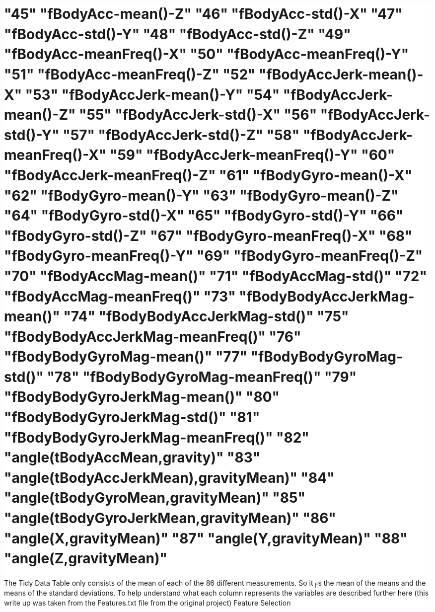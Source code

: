 "45" "fBodyAcc-mean()-Z"
"46" "fBodyAcc-std()-X"
"47" "fBodyAcc-std()-Y"
"48" "fBodyAcc-std()-Z"
"49" "fBodyAcc-meanFreq()-X"
"50" "fBodyAcc-meanFreq()-Y"
"51" "fBodyAcc-meanFreq()-Z"
"52" "fBodyAccJerk-mean()-X"
"53" "fBodyAccJerk-mean()-Y"
"54" "fBodyAccJerk-mean()-Z"
"55" "fBodyAccJerk-std()-X"
"56" "fBodyAccJerk-std()-Y"
"57" "fBodyAccJerk-std()-Z"
"58" "fBodyAccJerk-meanFreq()-X"
"59" "fBodyAccJerk-meanFreq()-Y"
"60" "fBodyAccJerk-meanFreq()-Z"
"61" "fBodyGyro-mean()-X"
"62" "fBodyGyro-mean()-Y"
"63" "fBodyGyro-mean()-Z"
"64" "fBodyGyro-std()-X"
"65" "fBodyGyro-std()-Y"
"66" "fBodyGyro-std()-Z"
"67" "fBodyGyro-meanFreq()-X"
"68" "fBodyGyro-meanFreq()-Y"
"69" "fBodyGyro-meanFreq()-Z"
"70" "fBodyAccMag-mean()"
"71" "fBodyAccMag-std()"
"72" "fBodyAccMag-meanFreq()"
"73" "fBodyBodyAccJerkMag-mean()"
"74" "fBodyBodyAccJerkMag-std()"
"75" "fBodyBodyAccJerkMag-meanFreq()"
"76" "fBodyBodyGyroMag-mean()"
"77" "fBodyBodyGyroMag-std()"
"78" "fBodyBodyGyroMag-meanFreq()"
"79" "fBodyBodyGyroJerkMag-mean()"
"80" "fBodyBodyGyroJerkMag-std()"
"81" "fBodyBodyGyroJerkMag-meanFreq()"
"82" "angle(tBodyAccMean,gravity)"
"83" "angle(tBodyAccJerkMean),gravityMean)"
"84" "angle(tBodyGyroMean,gravityMean)"
"85" "angle(tBodyGyroJerkMean,gravityMean)"
"86" "angle(X,gravityMean)"
"87" "angle(Y,gravityMean)"
"88" "angle(Z,gravityMean)"
=============================================================
The Tidy Data Table only consists of the mean of each of the 86 different measurements.  So it╒s the mean of the means and the means of the standard deviations.  To help understand what each column represents the variables are described further here (this write up was taken from the Features.txt file from the original project)
Feature Selection 
